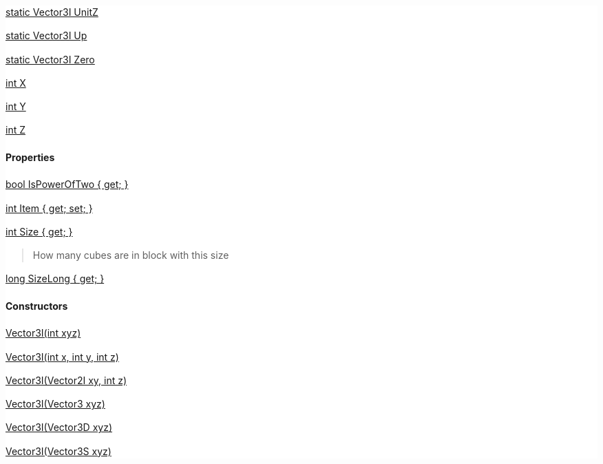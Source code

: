 [static Vector3I UnitZ](VRageMath.Vector3I.UnitZ)

> 

[static Vector3I Up](VRageMath.Vector3I.Up)

> 

[static Vector3I Zero](VRageMath.Vector3I.Zero)

> 

[int X](VRageMath.Vector3I.X)

> 

[int Y](VRageMath.Vector3I.Y)

> 

[int Z](VRageMath.Vector3I.Z)

> 

#### Properties

[bool IsPowerOfTwo { get; }](VRageMath.Vector3I.IsPowerOfTwo)

> 

[int Item { get; set; }](VRageMath.Vector3I.Item)

> 

[int Size { get; }](VRageMath.Vector3I.Size)

> How many cubes are in block with this size

[long SizeLong { get; }](VRageMath.Vector3I.SizeLong)

> 

#### Constructors

[Vector3I(int xyz)](VRageMath.Vector3I..ctor)

> 

[Vector3I(int x, int y, int z)](VRageMath.Vector3I..ctor)

> 

[Vector3I(Vector2I xy, int z)](VRageMath.Vector3I..ctor)

> 

[Vector3I(Vector3 xyz)](VRageMath.Vector3I..ctor)

> 

[Vector3I(Vector3D xyz)](VRageMath.Vector3I..ctor)

> 

[Vector3I(Vector3S xyz)](VRageMath.Vector3I..ctor)
